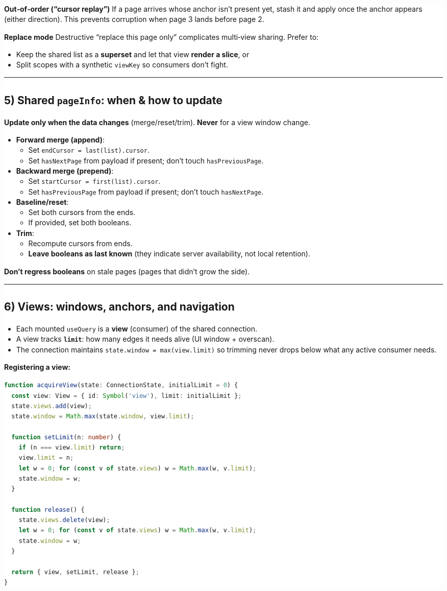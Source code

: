 **Out‑of‑order (“cursor replay”)**
If a page arrives whose anchor isn’t present yet, stash it and apply once the anchor appears (either direction). This prevents corruption when page 3 lands before page 2.

**Replace mode**
Destructive “replace this page only” complicates multi‑view sharing. Prefer to:
- Keep the shared list as a **superset** and let that view **render a slice**, or
- Split scopes with a synthetic `viewKey` so consumers don’t fight.

---

## 5) Shared `pageInfo`: when & how to update

**Update only when the data changes** (merge/reset/trim). **Never** for a view window change.

- **Forward merge (append)**:
  - Set `endCursor = last(list).cursor`.
  - Set `hasNextPage` from payload if present; don’t touch `hasPreviousPage`.
- **Backward merge (prepend)**:
  - Set `startCursor = first(list).cursor`.
  - Set `hasPreviousPage` from payload if present; don’t touch `hasNextPage`.
- **Baseline/reset**:
  - Set both cursors from the ends.
  - If provided, set both booleans.
- **Trim**:
  - Recompute cursors from ends.
  - **Leave booleans as last known** (they indicate server availability, not local retention).

**Don’t regress booleans** on stale pages (pages that didn’t grow the side).

---

## 6) Views: windows, anchors, and navigation

- Each mounted `useQuery` is a **view** (consumer) of the shared connection.
- A view tracks **`limit`**: how many edges it needs alive (UI window + overscan).
- The connection maintains `state.window = max(view.limit)` so trimming never drops below what any active consumer needs.

**Registering a view:**
```ts
function acquireView(state: ConnectionState, initialLimit = 0) {
  const view: View = { id: Symbol('view'), limit: initialLimit };
  state.views.add(view);
  state.window = Math.max(state.window, view.limit);

  function setLimit(n: number) {
    if (n === view.limit) return;
    view.limit = n;
    let w = 0; for (const v of state.views) w = Math.max(w, v.limit);
    state.window = w;
  }

  function release() {
    state.views.delete(view);
    let w = 0; for (const v of state.views) w = Math.max(w, v.limit);
    state.window = w;
  }

  return { view, setLimit, release };
}
```
